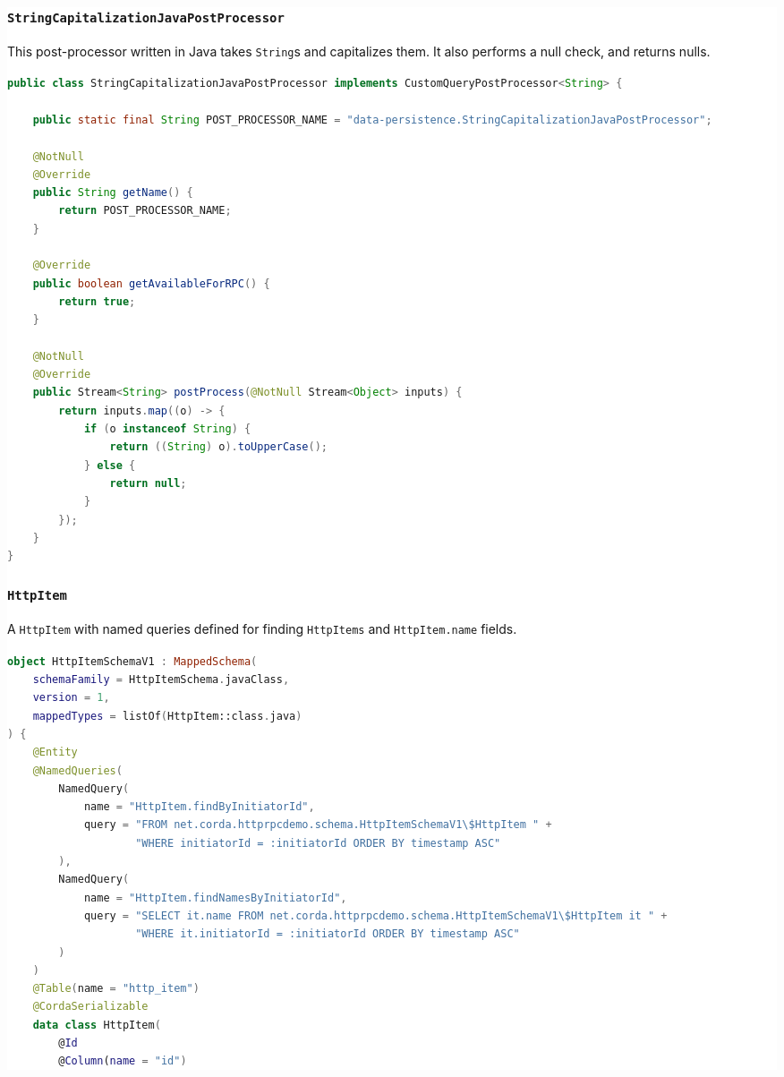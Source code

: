 ### `StringCapitalizationJavaPostProcessor`

This post-processor written in Java takes `String`s and capitalizes them. It also performs a null check, and returns nulls.

```java
public class StringCapitalizationJavaPostProcessor implements CustomQueryPostProcessor<String> {

    public static final String POST_PROCESSOR_NAME = "data-persistence.StringCapitalizationJavaPostProcessor";

    @NotNull
    @Override
    public String getName() {
        return POST_PROCESSOR_NAME;
    }

    @Override
    public boolean getAvailableForRPC() {
        return true;
    }

    @NotNull
    @Override
    public Stream<String> postProcess(@NotNull Stream<Object> inputs) {
        return inputs.map((o) -> {
            if (o instanceof String) {
                return ((String) o).toUpperCase();
            } else {
                return null;
            }
        });
    }
}
```

### `HttpItem`

A `HttpItem` with named queries defined for finding `HttpItems` and `HttpItem.name` fields.

```kotlin
object HttpItemSchemaV1 : MappedSchema(
    schemaFamily = HttpItemSchema.javaClass,
    version = 1,
    mappedTypes = listOf(HttpItem::class.java)
) {
    @Entity
    @NamedQueries(
        NamedQuery(
            name = "HttpItem.findByInitiatorId",
            query = "FROM net.corda.httprpcdemo.schema.HttpItemSchemaV1\$HttpItem " +
                    "WHERE initiatorId = :initiatorId ORDER BY timestamp ASC"
        ),
        NamedQuery(
            name = "HttpItem.findNamesByInitiatorId",
            query = "SELECT it.name FROM net.corda.httprpcdemo.schema.HttpItemSchemaV1\$HttpItem it " +
                    "WHERE it.initiatorId = :initiatorId ORDER BY timestamp ASC"
        )
    )
    @Table(name = "http_item")
    @CordaSerializable
    data class HttpItem(
        @Id
        @Column(name = "id")
```